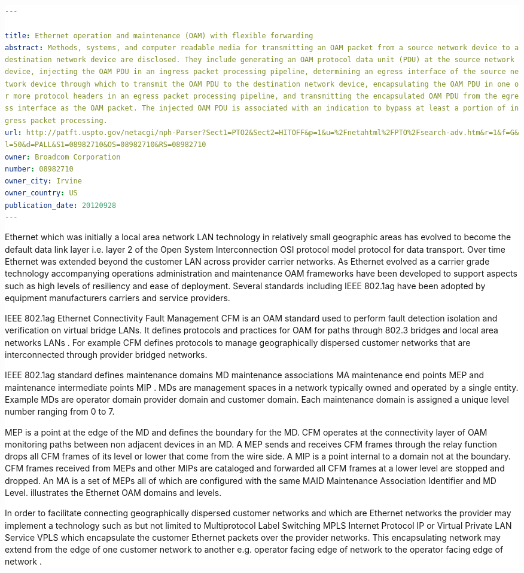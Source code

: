 ```yaml
---

title: Ethernet operation and maintenance (OAM) with flexible forwarding
abstract: Methods, systems, and computer readable media for transmitting an OAM packet from a source network device to a destination network device are disclosed. They include generating an OAM protocol data unit (PDU) at the source network device, injecting the OAM PDU in an ingress packet processing pipeline, determining an egress interface of the source network device through which to transmit the OAM PDU to the destination network device, encapsulating the OAM PDU in one or more protocol headers in an egress packet processing pipeline, and transmitting the encapsulated OAM PDU from the egress interface as the OAM packet. The injected OAM PDU is associated with an indication to bypass at least a portion of ingress packet processing.
url: http://patft.uspto.gov/netacgi/nph-Parser?Sect1=PTO2&Sect2=HITOFF&p=1&u=%2Fnetahtml%2FPTO%2Fsearch-adv.htm&r=1&f=G&l=50&d=PALL&S1=08982710&OS=08982710&RS=08982710
owner: Broadcom Corporation
number: 08982710
owner_city: Irvine
owner_country: US
publication_date: 20120928
---
```

Ethernet which was initially a local area network LAN technology in relatively small geographic areas has evolved to become the default data link layer i.e. layer 2 of the Open System Interconnection OSI protocol model protocol for data transport. Over time Ethernet was extended beyond the customer LAN across provider carrier networks. As Ethernet evolved as a carrier grade technology accompanying operations administration and maintenance OAM frameworks have been developed to support aspects such as high levels of resiliency and ease of deployment. Several standards including IEEE 802.1ag have been adopted by equipment manufacturers carriers and service providers.

IEEE 802.1ag Ethernet Connectivity Fault Management CFM is an OAM standard used to perform fault detection isolation and verification on virtual bridge LANs. It defines protocols and practices for OAM for paths through 802.3 bridges and local area networks LANs . For example CFM defines protocols to manage geographically dispersed customer networks that are interconnected through provider bridged networks.

IEEE 802.1ag standard defines maintenance domains MD maintenance associations MA maintenance end points MEP and maintenance intermediate points MIP . MDs are management spaces in a network typically owned and operated by a single entity. Example MDs are operator domain provider domain and customer domain. Each maintenance domain is assigned a unique level number ranging from 0 to 7.

MEP is a point at the edge of the MD and defines the boundary for the MD. CFM operates at the connectivity layer of OAM monitoring paths between non adjacent devices in an MD. A MEP sends and receives CFM frames through the relay function drops all CFM frames of its level or lower that come from the wire side. A MIP is a point internal to a domain not at the boundary. CFM frames received from MEPs and other MIPs are cataloged and forwarded all CFM frames at a lower level are stopped and dropped. An MA is a set of MEPs all of which are configured with the same MAID Maintenance Association Identifier and MD Level. illustrates the Ethernet OAM domains and levels.

In order to facilitate connecting geographically dispersed customer networks and which are Ethernet networks the provider may implement a technology such as but not limited to Multiprotocol Label Switching MPLS Internet Protocol IP or Virtual Private LAN Service VPLS which encapsulate the customer Ethernet packets over the provider networks. This encapsulating network may extend from the edge of one customer network to another e.g. operator facing edge of network to the operator facing edge of network .
